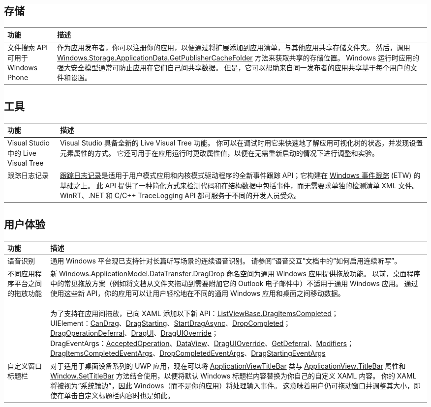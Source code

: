 
## <a name="storage"></a>存储

功能 | 描述
 :---- | :----
文件搜索 API 可用于 Windows Phone | 作为应用发布者，你可以注册你的应用，以便通过将扩展添加到应用清单，与其他应用共享存储文件夹。 然后，调用 [Windows.Storage.ApplicationData.GetPublisherCacheFolder](https://msdn.microsoft.com/library/windows/apps/windows.storage.applicationdata.getpublishercachefolder.aspx) 方法来获取共享的存储位置。 Windows 运行时应用的强大安全模型通常可防止应用在它们自己间共享数据。 但是，它可以帮助来自同一发布者的应用共享基于每个用户的文件和设置。

## <a name="tools"></a>工具

功能 | 描述
 :---- | :----
Visual Studio 中的 Live Visual Tree | Visual Studio 具备全新的 Live Visual Tree 功能。 你可以在调试时用它来快速地了解应用可视化树的状态，并发现设置元素属性的方式。 它还可用于在应用运行时更改属性值，以便在无需重新启动的情况下进行调整和实验。
跟踪日志记录 | [跟踪日志记录](https://msdn.microsoft.com/library/windows/desktop/dn904636(v=vs.85).aspx)是适用于用户模式应用和内核模式驱动程序的全新事件跟踪 API；它构建在 [Windows 事件跟踪](https://msdn.microsoft.com/library/windows/desktop/bb968803(v=vs.85).aspx) (ETW) 的基础之上。 此 API 提供了一种简化方式来检测代码和在结构数据中包括事件，而无需要求单独的检测清单 XML 文件。 WinRT、.NET 和 C/C++ TraceLogging API 都可服务于不同的开发人员受众。

## <a name="user-experience"></a>用户体验

功能 | 描述
 :---- | :----
语音识别 | 通用 Windows 平台现已支持针对长篇听写场景的连续语音识别。 请参阅“语音交互”文档中的“如何启用连续听写”。
不同应用程序平台之间的拖放功能 | 新 [Windows.ApplicationModel.DataTransfer.DragDrop](https://msdn.microsoft.com/library/windows/apps/windows.applicationmodel.datatransfer.dragdrop.aspx) 命名空间为通用 Windows 应用提供拖放功能。 以前，桌面程序中的常见拖放方案（例如将文档从文件夹拖动到需要附加它的 Outlook 电子邮件中）不适用于通用 Windows 应用。 通过使用这些新 API，你的应用可以让用户轻松地在不同的通用 Windows 应用和桌面之间移动数据。 <br /><br />为了支持在应用间拖放，已向 XAML 添加以下新 API：[ListViewBase.DragItemsCompleted](https://msdn.microsoft.com/library/windows/apps/windows.ui.xaml.controls.listviewbase.dragitemscompleted.aspx)； <br />UIElement：[CanDrag](https://msdn.microsoft.com/library/windows/apps/windows.ui.xaml.uielement.candrag.aspx)、[DragStarting](https://msdn.microsoft.com/library/windows/apps/windows.ui.xaml.uielement.dragstarting.aspx)、[StartDragAsync](https://msdn.microsoft.com/library/windows/apps/windows.ui.xaml.uielement.startdragasync.aspx)、[DropCompleted](https://msdn.microsoft.com/library/windows/apps/windows.ui.xaml.uielement.dropcompleted.aspx)；  <br />[DragOperationDeferral](https://msdn.microsoft.com/library/windows/apps/windows.ui.xaml.dragoperationdeferral.aspx)、[DragUI](https://msdn.microsoft.com/library/windows/apps/windows.ui.xaml.dragui.aspx)、[DragUIOverride](https://msdn.microsoft.com/library/windows/apps/windows.ui.xaml.draguioverride.aspx)； <br />DragEventArgs：[AcceptedOperation](https://msdn.microsoft.com/library/windows/apps/windows.ui.xaml.drageventargs.acceptedoperation.aspx)、[DataView](https://msdn.microsoft.com/library/windows/apps/windows.ui.xaml.drageventargs.dataview.aspx)、[DragUIOverride](https://msdn.microsoft.com/library/windows/apps/windows.ui.xaml.drageventargs.draguioverride.aspx)、[GetDeferral](https://msdn.microsoft.com/library/windows/apps/windows.ui.xaml.drageventargs.getdeferral.aspx)、[Modifiers](https://msdn.microsoft.com/library/windows/apps/windows.ui.xaml.drageventargs.modifiers.aspx)； <br />[DragItemsCompletedEventArgs](https://msdn.microsoft.com/library/windows/apps/windows.ui.xaml.controls.dragitemscompletedeventargs.aspx)、[DropCompletedEventArgs](https://msdn.microsoft.com/library/windows/apps/windows.ui.xaml.dropcompletedeventargs.aspx)、[DragStartingEventArgs](https://msdn.microsoft.com/library/windows/apps/windows.ui.xaml.dragstartingeventargs.aspx)
自定义窗口标题栏 | 对于适用于桌面设备系列的 UWP 应用，现在可以将 [ApplicationViewTitleBar](https://msdn.microsoft.com/library/windows/apps/windows.ui.viewmanagement.applicationviewtitlebar.aspx) 类与 [ApplicationView.TitleBar](https://msdn.microsoft.com/library/windows/apps/windows.ui.viewmanagement.applicationview.titlebar.aspx) 属性和 [Window.SetTitleBar](https://msdn.microsoft.com/library/windows/apps/windows.ui.viewmanagement.applicationview.titlebar.aspx) 方法结合使用，以便将默认 Windows 标题栏内容替换为你自己的自定义 XAML 内容。 你的 XAML 将被视为“系统镶边”，因此 Windows（而不是你的应用）将处理输入事件。 这意味着用户仍可拖动窗口并调整其大小，即使在单击自定义标题栏内容时也是如此。

